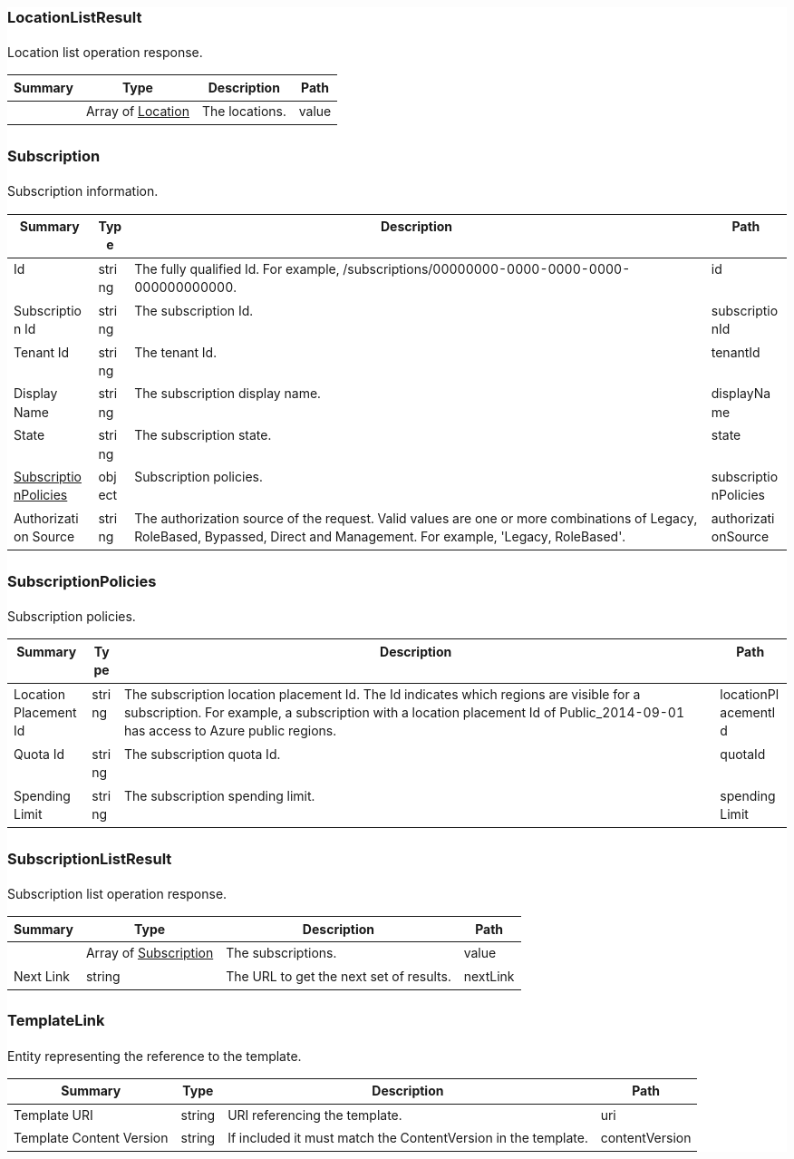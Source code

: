 ### LocationListResult
Location list operation response.

| Summary | Type | Description | Path |
|---------|------|-------------|------|
|  | Array of [Location](#location) | The locations. | value |

### Subscription
Subscription information.

| Summary | Type | Description | Path |
|---------|------|-------------|------|
| Id | string | The fully qualified Id. For example, /subscriptions/00000000-0000-0000-0000-000000000000. | id |
| Subscription Id | string | The subscription Id. | subscriptionId |
| Tenant Id | string | The tenant Id. | tenantId |
| Display Name | string | The subscription display name. | displayName |
| State | string | The subscription state. | state |
| [SubscriptionPolicies](#subscriptionpolicies) | object | Subscription policies. | subscriptionPolicies |
| Authorization Source | string | The authorization source of the request. Valid values are one or more combinations of Legacy, RoleBased, Bypassed, Direct and Management. For example, &#x27;Legacy, RoleBased&#x27;. | authorizationSource |

### SubscriptionPolicies
Subscription policies.

| Summary | Type | Description | Path |
|---------|------|-------------|------|
| Location Placement Id | string | The subscription location placement Id. The Id indicates which regions are visible for a subscription. For example, a subscription with a location placement Id of Public_2014-09-01 has access to Azure public regions. | locationPlacementId |
| Quota Id | string | The subscription quota Id. | quotaId |
| Spending Limit | string | The subscription spending limit. | spendingLimit |

### SubscriptionListResult
Subscription list operation response.

| Summary | Type | Description | Path |
|---------|------|-------------|------|
|  | Array of [Subscription](#subscription) | The subscriptions. | value |
| Next Link | string | The URL to get the next set of results. | nextLink |

### TemplateLink
Entity representing the reference to the template.

| Summary | Type | Description | Path |
|---------|------|-------------|------|
| Template URI | string | URI referencing the template. | uri |
| Template Content Version | string | If included it must match the ContentVersion in the template. | contentVersion |
